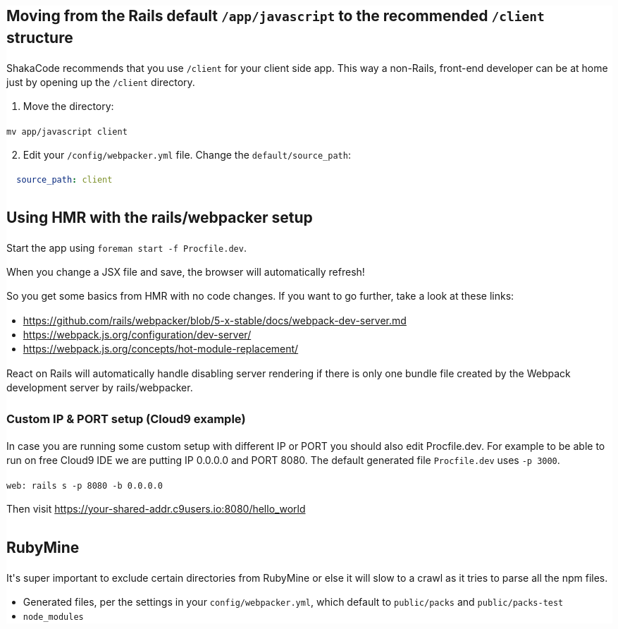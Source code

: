 ## Moving from the Rails default `/app/javascript` to the recommended `/client` structure

ShakaCode recommends that you use `/client` for your client side app. This way a non-Rails, front-end developer can be at home just by opening up the `/client` directory.


1. Move the directory:

```
mv app/javascript client
```

2. Edit your `/config/webpacker.yml` file. Change the `default/source_path`:

```yml
  source_path: client
```

## Using HMR with the rails/webpacker setup

Start the app using `foreman start -f Procfile.dev`.

When you change a JSX file and save, the browser will automatically refresh!

So you get some basics from HMR with no code changes. If you want to go further, take a look at these links:

* https://github.com/rails/webpacker/blob/5-x-stable/docs/webpack-dev-server.md
* https://webpack.js.org/configuration/dev-server/
* https://webpack.js.org/concepts/hot-module-replacement/

React on Rails will automatically handle disabling server rendering if there is only one bundle file created by the Webpack development server by rails/webpacker.


### Custom IP & PORT setup (Cloud9 example)

In case you are running some custom setup with different IP or PORT you should also edit Procfile.dev. For example to be able to run on free Cloud9 IDE we are putting IP 0.0.0.0 and PORT 8080. The default generated file `Procfile.dev` uses `-p 3000`.

``` Procfile.dev
web: rails s -p 8080 -b 0.0.0.0
```

Then visit https://your-shared-addr.c9users.io:8080/hello_world

## RubyMine

It's super important to exclude certain directories from RubyMine or else it will slow to a crawl as it tries to parse all the npm files.

* Generated files, per the settings in your `config/webpacker.yml`, which default to `public/packs` and `public/packs-test`
* `node_modules`

